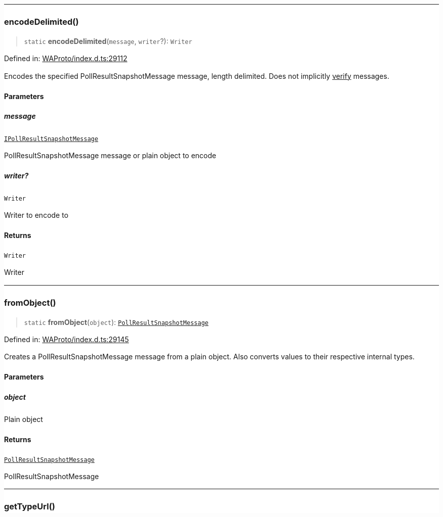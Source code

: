 ***

### encodeDelimited()

> `static` **encodeDelimited**(`message`, `writer`?): `Writer`

Defined in: [WAProto/index.d.ts:29112](https://github.com/Fokusdotid/Baileys/blob/acae94a55f1d32612d8d312d52b001d93f2ac5e2/WAProto/index.d.ts#L29112)

Encodes the specified PollResultSnapshotMessage message, length delimited. Does not implicitly [verify](PollResultSnapshotMessage.md#verify) messages.

#### Parameters

##### message

[`IPollResultSnapshotMessage`](../interfaces/IPollResultSnapshotMessage.md)

PollResultSnapshotMessage message or plain object to encode

##### writer?

`Writer`

Writer to encode to

#### Returns

`Writer`

Writer

***

### fromObject()

> `static` **fromObject**(`object`): [`PollResultSnapshotMessage`](PollResultSnapshotMessage.md)

Defined in: [WAProto/index.d.ts:29145](https://github.com/Fokusdotid/Baileys/blob/acae94a55f1d32612d8d312d52b001d93f2ac5e2/WAProto/index.d.ts#L29145)

Creates a PollResultSnapshotMessage message from a plain object. Also converts values to their respective internal types.

#### Parameters

##### object

Plain object

#### Returns

[`PollResultSnapshotMessage`](PollResultSnapshotMessage.md)

PollResultSnapshotMessage

***

### getTypeUrl()
